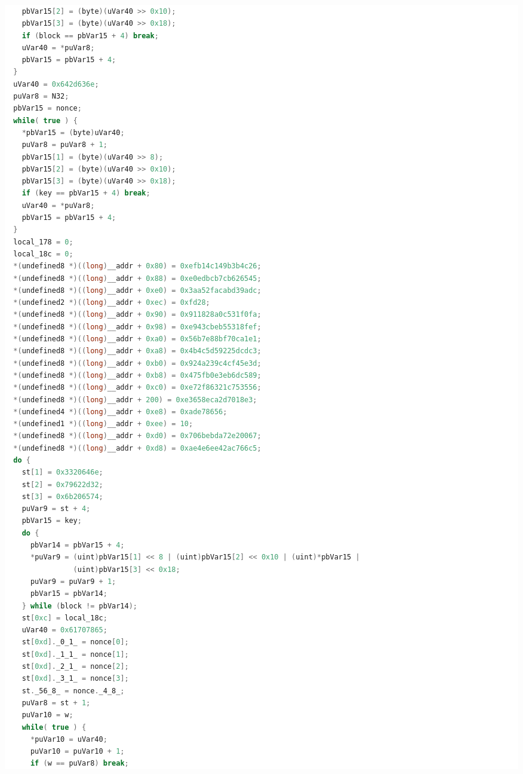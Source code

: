 ```c
    pbVar15[2] = (byte)(uVar40 >> 0x10);
    pbVar15[3] = (byte)(uVar40 >> 0x18);
    if (block == pbVar15 + 4) break;
    uVar40 = *puVar8;
    pbVar15 = pbVar15 + 4;
  }
  uVar40 = 0x642d636e;
  puVar8 = N32;
  pbVar15 = nonce;
  while( true ) {
    *pbVar15 = (byte)uVar40;
    puVar8 = puVar8 + 1;
    pbVar15[1] = (byte)(uVar40 >> 8);
    pbVar15[2] = (byte)(uVar40 >> 0x10);
    pbVar15[3] = (byte)(uVar40 >> 0x18);
    if (key == pbVar15 + 4) break;
    uVar40 = *puVar8;
    pbVar15 = pbVar15 + 4;
  }
  local_178 = 0;
  local_18c = 0;
  *(undefined8 *)((long)__addr + 0x80) = 0xefb14c149b3b4c26;
  *(undefined8 *)((long)__addr + 0x88) = 0xe0edbcb7cb626545;
  *(undefined8 *)((long)__addr + 0xe0) = 0x3aa52facabd39adc;
  *(undefined2 *)((long)__addr + 0xec) = 0xfd28;
  *(undefined8 *)((long)__addr + 0x90) = 0x911828a0c531f0fa;
  *(undefined8 *)((long)__addr + 0x98) = 0xe943cbeb55318fef;
  *(undefined8 *)((long)__addr + 0xa0) = 0x56b7e88bf70ca1e1;
  *(undefined8 *)((long)__addr + 0xa8) = 0x4b4c5d59225dcdc3;
  *(undefined8 *)((long)__addr + 0xb0) = 0x924a239c4cf45e3d;
  *(undefined8 *)((long)__addr + 0xb8) = 0x475fb0e3eb6dc589;
  *(undefined8 *)((long)__addr + 0xc0) = 0xe72f86321c753556;
  *(undefined8 *)((long)__addr + 200) = 0xe3658eca2d7018e3;
  *(undefined4 *)((long)__addr + 0xe8) = 0xade78656;
  *(undefined1 *)((long)__addr + 0xee) = 10;
  *(undefined8 *)((long)__addr + 0xd0) = 0x706bebda72e20067;
  *(undefined8 *)((long)__addr + 0xd8) = 0xae4e6ee42ac766c5;
  do {
    st[1] = 0x3320646e;
    st[2] = 0x79622d32;
    st[3] = 0x6b206574;
    puVar9 = st + 4;
    pbVar15 = key;
    do {
      pbVar14 = pbVar15 + 4;
      *puVar9 = (uint)pbVar15[1] << 8 | (uint)pbVar15[2] << 0x10 | (uint)*pbVar15 |
                (uint)pbVar15[3] << 0x18;
      puVar9 = puVar9 + 1;
      pbVar15 = pbVar14;
    } while (block != pbVar14);
    st[0xc] = local_18c;
    uVar40 = 0x61707865;
    st[0xd]._0_1_ = nonce[0];
    st[0xd]._1_1_ = nonce[1];
    st[0xd]._2_1_ = nonce[2];
    st[0xd]._3_1_ = nonce[3];
    st._56_8_ = nonce._4_8_;
    puVar8 = st + 1;
    puVar10 = w;
    while( true ) {
      *puVar10 = uVar40;
      puVar10 = puVar10 + 1;
      if (w == puVar8) break;
```